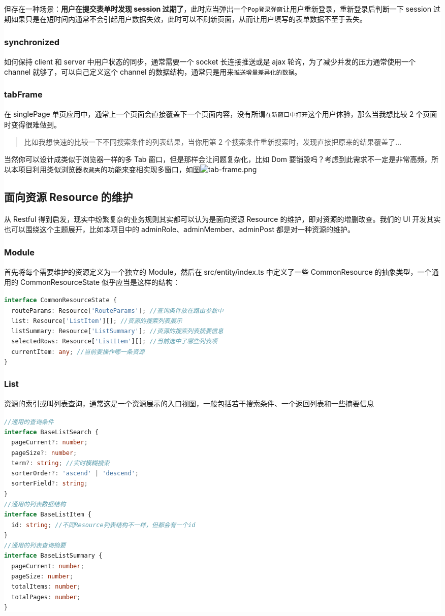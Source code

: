   但存在一种场景：**用户在提交表单时发现 session 过期了**，此时应当弹出一个`Pop登录弹窗`让用户重新登录，重新登录后判断一下 session 过期如果只是在短时间内通常不会引起用户数据失效，此时可以不刷新页面，从而让用户填写的表单数据不至于丢失。

### synchronized

如何保持 client 和 server 中用户状态的同步，通常需要一个 socket 长连接推送或是 ajax 轮询，为了减少并发的压力通常使用一个 channel 就够了，可以自己定义这个 channel 的数据结构，通常只是用来`推送增量差异化的数据`。

### tabFrame

在 singlePage 单页应用中，通常上一个页面会直接覆盖下一个页面内容，没有所谓`在新窗口中打开`这个用户体验，那么当我想比较 2 个页面时变得很难做到。

> 比如我想快速的比较一下不同搜索条件的列表结果，当你用第 2 个搜索条件重新搜索时，发现直接把原来的结果覆盖了...

当然你可以设计成类似于浏览器一样的多 Tab 窗口，但是那样会让问题复杂化，比如 Dom 要销毁吗？考虑到此需求不一定是非常高频，所以本项目利用类似浏览器`收藏夹`的功能来变相实现多窗口，如图![tab-frame.png](https://user-gold-cdn.xitu.io/2020/5/11/172025d3418fa0d7?w=546&h=368&f=png&s=36317)

## 面向资源 Resource 的维护

从 Restful 得到启发，现实中纷繁复杂的业务规则其实都可以认为是面向资源 Resource 的维护，即对资源的增删改查。我们的 UI 开发其实也可以围绕这个主题展开，比如本项目中的 adminRole、adminMember、adminPost 都是对一种资源的维护。

### Module

首先将每个需要维护的资源定义为一个独立的 Module，然后在 src/entity/index.ts 中定义了一些 CommonResource 的抽象类型，一个通用的 CommonResourceState 似乎应当是这样的结构：

```typescript
interface CommonResourceState {
  routeParams: Resource['RouteParams']; //查询条件放在路由参数中
  list: Resource['ListItem'][]; //资源的搜索列表展示
  listSummary: Resource['ListSummary']; //资源的搜索列表摘要信息
  selectedRows: Resource['ListItem'][]; //当前选中了哪些列表项
  currentItem: any; //当前要操作哪一条资源
}
```

### List

资源的索引或叫列表查询，通常这是一个资源展示的入口视图，一般包括若干搜索条件、一个返回列表和一些摘要信息

```typescript
//通用的查询条件
interface BaseListSearch {
  pageCurrent?: number;
  pageSize?: number;
  term?: string; //实时模糊搜索
  sorterOrder?: 'ascend' | 'descend';
  sorterField?: string;
}
//通用的列表数据结构
interface BaseListItem {
  id: string; //不同Resource列表结构不一样，但都会有一个id
}
//通用的列表查询摘要
interface BaseListSummary {
  pageCurrent: number;
  pageSize: number;
  totalItems: number;
  totalPages: number;
}
```
